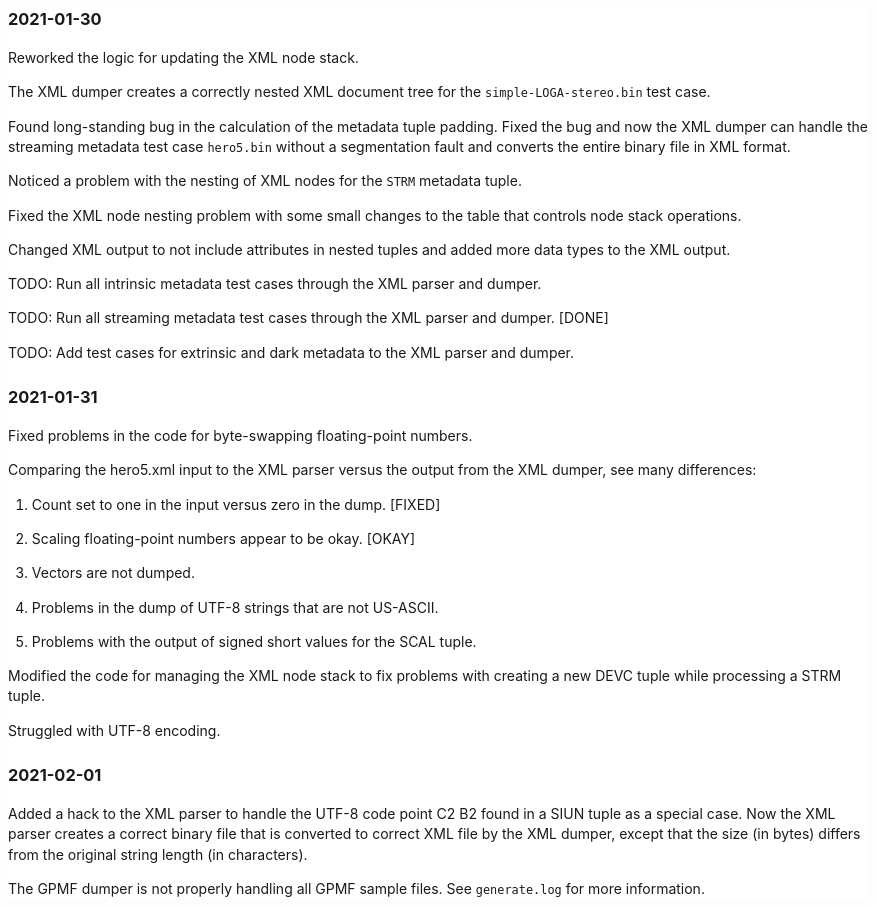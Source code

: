 
### 2021-01-30

Reworked the logic for updating the XML node stack.

The XML dumper creates a correctly nested XML document tree for the `simple-LOGA-stereo.bin` test case.

Found long-standing bug in the calculation of the metadata tuple padding.
Fixed the bug and now the XML dumper can handle the streaming metadata test case `hero5.bin`
without a segmentation fault and converts the entire binary file in XML format.

Noticed a problem with the nesting of XML nodes for the `STRM` metadata tuple.

Fixed the XML node nesting problem with some small changes to the table that controls node stack operations.

Changed XML output to not include attributes in nested tuples and added more data types to the XML output.

TODO: Run all intrinsic metadata test cases through the XML parser and dumper.

TODO: Run all streaming metadata test cases through the XML parser and dumper. [DONE]

TODO: Add test cases for extrinsic and dark metadata to the XML parser and dumper.


### 2021-01-31

Fixed problems in the code for byte-swapping floating-point numbers.

Comparing the hero5.xml input to the XML parser versus the output from the XML dumper,
see many differences:

1. Count set to one in the input versus zero in the dump. [FIXED]

2. Scaling floating-point numbers appear to be okay. [OKAY]

3. Vectors are not dumped.

4. Problems in the dump of UTF-8 strings that are not US-ASCII.

5. Problems with the output of signed short values for the SCAL tuple.


Modified the code for managing the XML node stack to fix problems with creating a new DEVC tuple
while processing a STRM tuple.

Struggled with UTF-8 encoding.


### 2021-02-01

Added a hack to the XML parser to handle the UTF-8 code point C2 B2 found in a SIUN tuple as a special case.
Now the XML parser creates a correct binary file that is converted to correct XML file by the XML dumper,
except that the size (in bytes) differs from the original string length (in characters).

The GPMF dumper is not properly handling all GPMF sample files.
See `generate.log` for more information.
